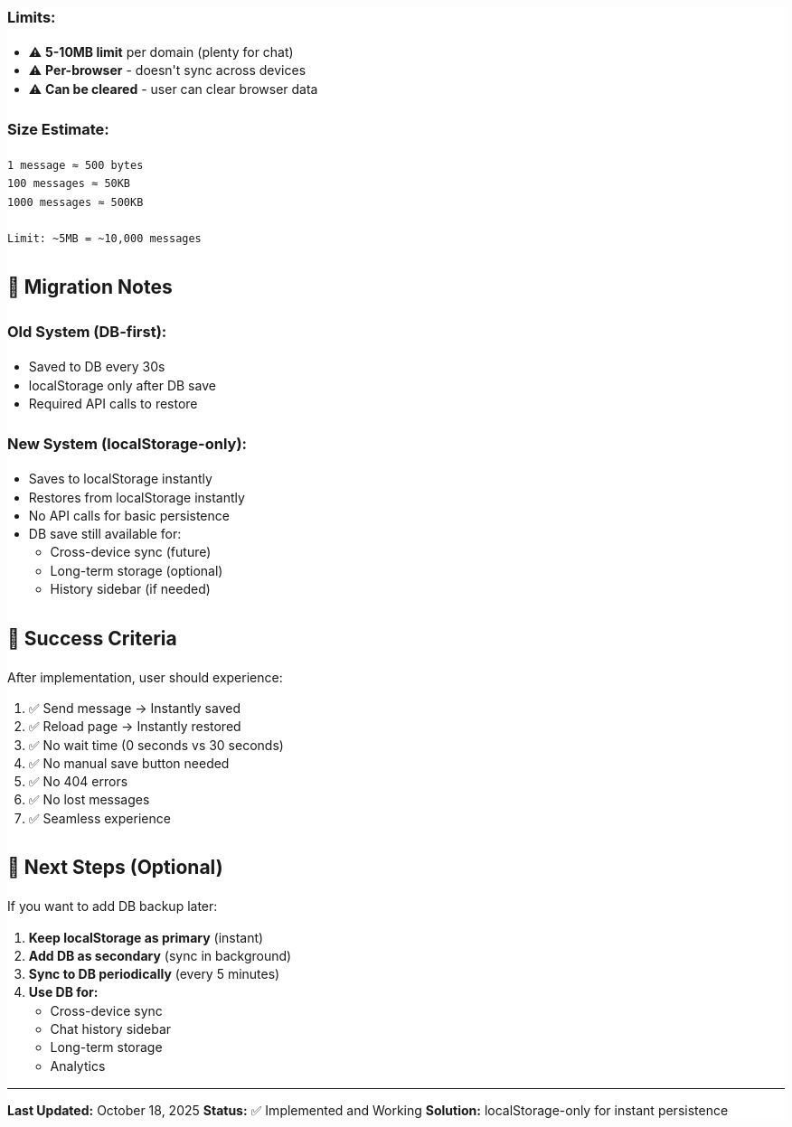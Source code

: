 ### Limits:
- ⚠️ **5-10MB limit** per domain (plenty for chat)
- ⚠️ **Per-browser** - doesn't sync across devices
- ⚠️ **Can be cleared** - user can clear browser data

### Size Estimate:
```
1 message ≈ 500 bytes
100 messages ≈ 50KB
1000 messages ≈ 500KB

Limit: ~5MB = ~10,000 messages
```

## 🔄 Migration Notes

### Old System (DB-first):
- Saved to DB every 30s
- localStorage only after DB save
- Required API calls to restore

### New System (localStorage-only):
- Saves to localStorage instantly
- Restores from localStorage instantly
- No API calls for basic persistence
- DB save still available for:
  - Cross-device sync (future)
  - Long-term storage (optional)
  - History sidebar (if needed)

## 🎯 Success Criteria

After implementation, user should experience:

1. ✅ Send message → Instantly saved
2. ✅ Reload page → Instantly restored
3. ✅ No wait time (0 seconds vs 30 seconds)
4. ✅ No manual save button needed
5. ✅ No 404 errors
6. ✅ No lost messages
7. ✅ Seamless experience

## 🚀 Next Steps (Optional)

If you want to add DB backup later:

1. **Keep localStorage as primary** (instant)
2. **Add DB as secondary** (sync in background)
3. **Sync to DB periodically** (every 5 minutes)
4. **Use DB for:**
   - Cross-device sync
   - Chat history sidebar
   - Long-term storage
   - Analytics

---

**Last Updated:** October 18, 2025
**Status:** ✅ Implemented and Working
**Solution:** localStorage-only for instant persistence
